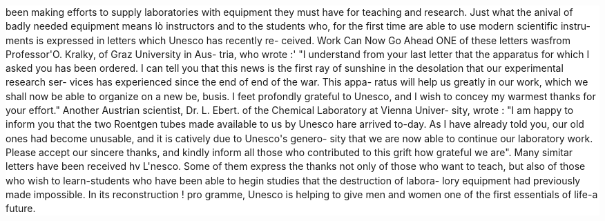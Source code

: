 been making efforts to supply
laboratories with equipment
they must have for teaching
and research.
Just what the anival of badly
needed equipment means lò
instructors and to the students
who, for the first time are able
to use modern scientific instru-
ments is expressed in letters
which Unesco has recently re-
ceived.
Work Can Now
Go Ahead
ONE of these letters wasfrom Professor'O. Kralky,
of Graz University in Aus-
tria, who wrote :'
"I understand from your last
letter that the apparatus for
which I asked you has been
ordered. I can tell you that
this news is the first ray of
sunshine in the desolation that
our experimental research ser-
vices has experienced since the
end of end of the war. This appa-
ratus will help us  greatly in
our work, which we shall now
be able to organize on a new
be, busis. I feet profondly grateful
to Unesco, and I wish to concey
my warmest thanks for your
effort."
Another Austrian scientist,
Dr. L. Ebert. of the Chemical
Laboratory at Vienna Univer-
sity, wrote :
"I am happy to inform you
that the two Roentgen tubes 
made available to us by Unesco
hare arrived to-day. As I have
already told you, our old ones 
had become unusable, and it is
catively due to Unesco's genero-
sity that we are now able to
continue our laboratory work.
Please accept our sincere
thanks, and kindly inform all
those who contributed to this
grift how grateful we are".
Many simitar letters have
been received hv L'nesco. Some
of them express the thanks not
only of those who want to
teach, but also of those who
wish to learn-students who
have been able to hegin studies
that the destruction of labora-
lory equipment had previously
made impossible.
In its reconstruction ! pro
gramme, Unesco is helping to
give men and women one of the
first essentials of life-a future.